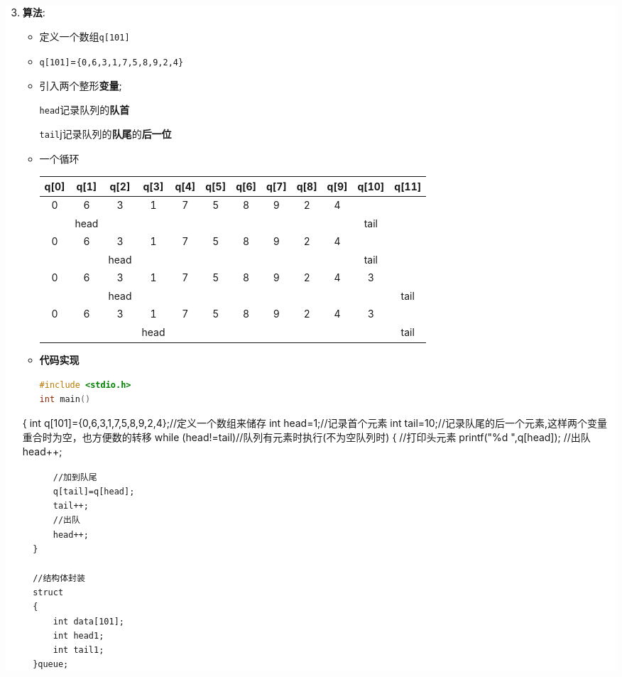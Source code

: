 3. **算法**:

   * 定义一个数组`q[101]`

   * `q[101]`=`{0,6,3,1,7,5,8,9,2,4}`

   * 引入两个整形**变量**;

     `head`记录队列的**队首**

     `tail`j记录队列的**队尾**的**后一位**

   * 一个循环
   
     | q[0] | q[1] | q[2] | q[3] | q[4] | q[5] | q[6] | q[7] | q[8] | q[9] | q[10] | q[11] |
     | :--: | :--: | :--: | :--: | :--: | :--: | :--: | :--: | :--: | :--: | :---: | :---: |
     |  0   |  6   |  3   |  1   |  7   |  5   |  8   |  9   |  2   |  4   |       |       |
     |      | head |      |      |      |      |      |      |      |      | tail  |       |
     |  0   |  6   |  3   |  1   |  7   |  5   |  8   |  9   |  2   |  4   |       |       |
     |      |      | head |      |      |      |      |      |      |      | tail  |       |
     |  0   |  6   |  3   |  1   |  7   |  5   |  8   |  9   |  2   |  4   |   3   |       |
     |      |      | head |      |      |      |      |      |      |      |       | tail  |
     |  0   |  6   |  3   |  1   |  7   |  5   |  8   |  9   |  2   |  4   |   3   |       |
     |      |      |      | head |      |      |      |      |      |      |       | tail  |
   
   
   * **代码实现**
   
     ```c
     #include <stdio.h>
     int main()
   {
         int q[101]={0,6,3,1,7,5,8,9,2,4};//定义一个数组来储存
         int head=1;//记录首个元素
         int tail=10;//记录队尾的后一个元素,这样两个变量重合时为空，也方便数的转移
         while (head!=tail)//队列有元素时执行(不为空队列时)
         {
             //打印头元素
             printf("%d ",q[head]);
             //出队
             head++;
     
             //加到队尾
             q[tail]=q[head];
             tail++;
             //出队
             head++;
         }
         
         //结构体封装
         struct 
         {
             int data[101];
             int head1;
             int tail1;
         }queue;
     